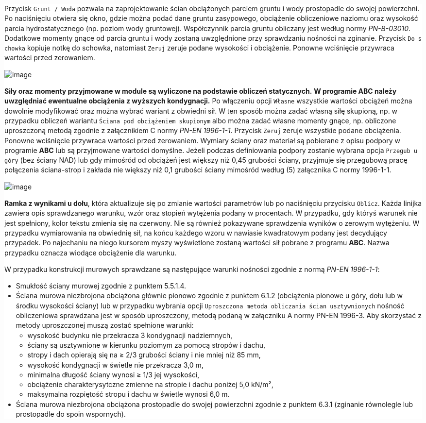 Przycisk `Grunt / Woda` pozwala na zaprojektowanie ścian obciążonych parciem gruntu
i wody prostopadle do swojej powierzchni. Po naciśnięciu otwiera się okno, gdzie można
podać dane gruntu zasypowego, obciążenie obliczeniowe naziomu oraz wysokość parcia
hydrostatycznego (np. poziom wody gruntowej). Współczynnik parcia gruntu
obliczany jest według normy *PN-B-03010*. Dodatkowe momenty gnące od parcia gruntu
i wody zostaną uwzględnione przy sprawdzaniu nośności na zginanie. Przycisk `Do schowka`
kopiuje notkę do schowka, natomiast `Zeruj` zeruje podane wysokości i obciążenie.
Ponowne wciśnięcie przywraca wartości przed zerowaniem.

![image](https://github.com/user-attachments/assets/bfb17de4-fe57-4ecb-97ca-082223fa2c69)

**Siły oraz momenty przyjmowane w module są wyliczone na podstawie obliczeń statycznych.**
**W programie ABC należy uwzględniać ewentualne obciążenia z wyższych kondygnacji.**
Po włączeniu opcji `Własne` wszystkie wartości obciążeń można dowolnie modyfikować oraz
można wybrać wariant z obwiedni sił. W ten sposób można zadać własną siłę skupioną,
np. w przypadku obliczeń wariantu `Ściana pod obciążeniem skupionym` albo można zadać
własne momenty gnące, np. obliczone uproszczoną metodą zgodnie z załącznikiem C normy
*PN-EN 1996-1-1*. Przycisk `Zeruj` zeruje wszystkie podane obciążenia. Ponowne
wciśnięcie przywraca wartości przed zerowaniem. Wymiary ściany oraz materiał są
pobierane z opisu podpory w programie **ABC** lub są przyjmowane wartości domyślne.
Jeżeli podczas definiowania podpory zostanie wybrana opcja `Przegub u góry`
(bez ściany NAD) lub gdy mimośród od obciążeń jest większy niż 0,45 grubości ściany,
przyjmuje się przegubową pracę połączenia ściana-strop i zakłada nie większy niż
0,1 grubości ściany mimośród według (5) załącznika C normy 1996-1-1.

![image](https://github.com/user-attachments/assets/755e5369-8c62-4e70-a26f-57640c40c243)

**Ramka z wynikami u dołu**, która aktualizuje się po zmianie wartości parametrów
lub po naciśnięciu przycisku `Oblicz`. Każda linijka zawiera opis sprawdzanego warunku,
wzór oraz stopień wytężenia podany w procentach. W przypadku, gdy któryś warunek nie
jest spełniony, kolor tekstu zmienia się na czerwony. Nie są również pokazywane
sprawdzenia wyników o zerowym wytężeniu. W przypadku wymiarowania na obwiednię sił,
na końcu każdego wzoru w nawiasie kwadratowym podany jest decydujący przypadek.
Po najechaniu na niego kursorem myszy wyświetlone zostaną wartości sił pobrane
z programu **ABC**. Nazwa przypadku oznacza wiodące obciążenie dla warunku.

W przypadku konstrukcji murowych sprawdzane są następujące warunki nośności zgodnie
z normą *PN-EN 1996-1-1*:
- Smukłość ściany murowej zgodnie z punktem 5.5.1.4.
- Ściana murowa niezbrojona obciążona głównie pionowo zgodnie z punktem 6.1.2
(obciążenia pionowe u góry, dołu lub w środku wysokości ściany) lub w przypadku
wybrania opcji `Uproszczona metoda obliczania ścian usztywnionych` nośność obliczeniowa
sprawdzana jest w sposób uproszczony, metodą podaną w załączniku A normy PN-EN 1996-3.
Aby skorzystać z metody uproszczonej muszą zostać spełnione warunki:
    - wysokość budynku nie przekracza 3 kondygnacji nadziemnych,
    - ściany są usztywnione w kierunku poziomym za pomocą stropów i dachu,
    - stropy i dach opierają się na ≥ 2/3 grubości ściany i nie mniej niż 85 mm,
    - wysokość kondygnacji w świetle nie przekracza 3,0 m,
    - minimalna długość ściany wynosi ≥ 1/3 jej wysokości,
    - obciążenie charakterysytczne zmienne na stropie i dachu poniżej 5,0 kN/m²,
    - maksymalna rozpiętość stropu i dachu w świetle wynosi 6,0 m.
- Ściana murowa niezbrojona obciążona prostopadle do swojej powierzchni zgodnie
z punktem 6.3.1 (zginanie równolegle lub prostopadle do spoin wspornych).
